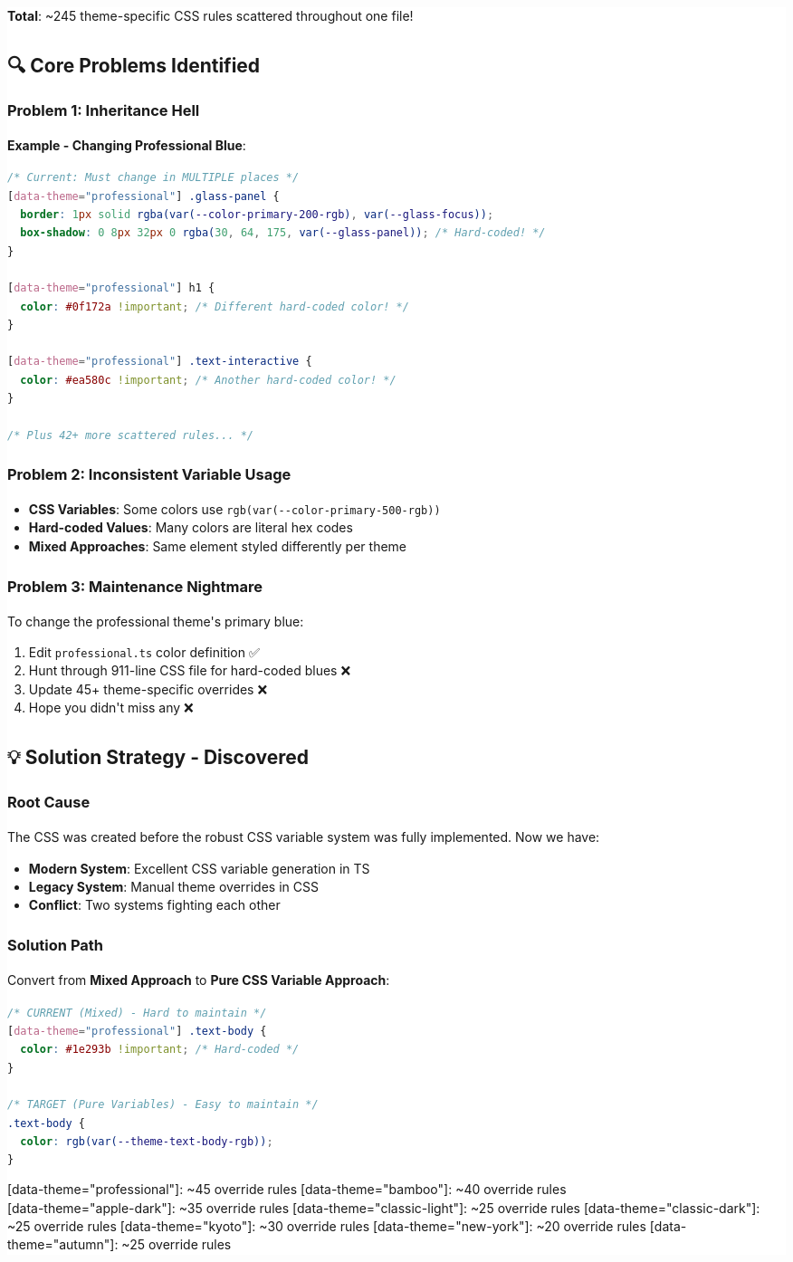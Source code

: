 **Total**: ~245 theme-specific CSS rules scattered throughout one file!

## 🔍 Core Problems Identified

### **Problem 1: Inheritance Hell**
**Example - Changing Professional Blue**:
```css
/* Current: Must change in MULTIPLE places */
[data-theme="professional"] .glass-panel {
  border: 1px solid rgba(var(--color-primary-200-rgb), var(--glass-focus));
  box-shadow: 0 8px 32px 0 rgba(30, 64, 175, var(--glass-panel)); /* Hard-coded! */
}

[data-theme="professional"] h1 {
  color: #0f172a !important; /* Different hard-coded color! */
}

[data-theme="professional"] .text-interactive {
  color: #ea580c !important; /* Another hard-coded color! */
}

/* Plus 42+ more scattered rules... */
```

### **Problem 2: Inconsistent Variable Usage**
- **CSS Variables**: Some colors use `rgb(var(--color-primary-500-rgb))`
- **Hard-coded Values**: Many colors are literal hex codes
- **Mixed Approaches**: Same element styled differently per theme

### **Problem 3: Maintenance Nightmare**
To change the professional theme's primary blue:
1. Edit `professional.ts` color definition ✅
2. Hunt through 911-line CSS file for hard-coded blues ❌
3. Update 45+ theme-specific overrides ❌
4. Hope you didn't miss any ❌

## 💡 Solution Strategy - Discovered

### **Root Cause**
The CSS was created before the robust CSS variable system was fully implemented. Now we have:
- **Modern System**: Excellent CSS variable generation in TS
- **Legacy System**: Manual theme overrides in CSS
- **Conflict**: Two systems fighting each other

### **Solution Path** 
Convert from **Mixed Approach** to **Pure CSS Variable Approach**:

```css
/* CURRENT (Mixed) - Hard to maintain */
[data-theme="professional"] .text-body {
  color: #1e293b !important; /* Hard-coded */
}

/* TARGET (Pure Variables) - Easy to maintain */
.text-body {
  color: rgb(var(--theme-text-body-rgb));
}
```


[data-theme="professional"]: ~45 override rules
[data-theme="bamboo"]: ~40 override rules  
[data-theme="apple-dark"]: ~35 override rules
[data-theme="classic-light"]: ~25 override rules
[data-theme="classic-dark"]: ~25 override rules
[data-theme="kyoto"]: ~30 override rules
[data-theme="new-york"]: ~20 override rules
[data-theme="autumn"]: ~25 override rules